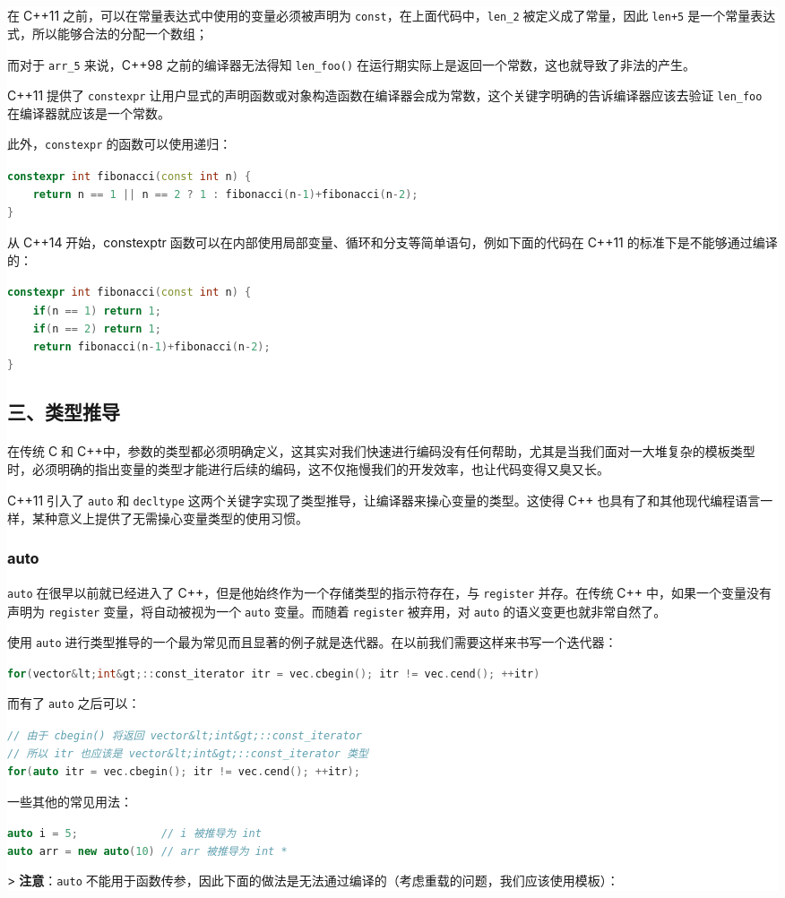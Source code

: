 在 C++11 之前，可以在常量表达式中使用的变量必须被声明为 `const`，在上面代码中，`len_2` 被定义成了常量，因此 `len+5` 是一个常量表达式，所以能够合法的分配一个数组；

而对于 `arr_5` 来说，C++98 之前的编译器无法得知 `len_foo()` 在运行期实际上是返回一个常数，这也就导致了非法的产生。


C++11 提供了 `constexpr` 让用户显式的声明函数或对象构造函数在编译器会成为常数，这个关键字明确的告诉编译器应该去验证 `len_foo` 在编译器就应该是一个常数。

此外，`constexpr` 的函数可以使用递归：

```cpp
constexpr int fibonacci(const int n) {
    return n == 1 || n == 2 ? 1 : fibonacci(n-1)+fibonacci(n-2);
}
```

从 C++14 开始，constexptr 函数可以在内部使用局部变量、循环和分支等简单语句，例如下面的代码在 C++11 的标准下是不能够通过编译的：

```cpp
constexpr int fibonacci(const int n) {
    if(n == 1) return 1;
    if(n == 2) return 1;
    return fibonacci(n-1)+fibonacci(n-2);
}
```

## 三、类型推导

在传统 C 和 C++中，参数的类型都必须明确定义，这其实对我们快速进行编码没有任何帮助，尤其是当我们面对一大堆复杂的模板类型时，必须明确的指出变量的类型才能进行后续的编码，这不仅拖慢我们的开发效率，也让代码变得又臭又长。

C++11 引入了 `auto` 和 `decltype` 这两个关键字实现了类型推导，让编译器来操心变量的类型。这使得 C++ 也具有了和其他现代编程语言一样，某种意义上提供了无需操心变量类型的使用习惯。

### auto

`auto` 在很早以前就已经进入了 C++，但是他始终作为一个存储类型的指示符存在，与 `register` 并存。在传统 C++ 中，如果一个变量没有声明为 `register` 变量，将自动被视为一个 `auto` 变量。而随着 `register` 被弃用，对 `auto` 的语义变更也就非常自然了。

使用 `auto` 进行类型推导的一个最为常见而且显著的例子就是迭代器。在以前我们需要这样来书写一个迭代器：

```cpp
for(vector&lt;int&gt;::const_iterator itr = vec.cbegin(); itr != vec.cend(); ++itr)
```

而有了 `auto` 之后可以：

```cpp
// 由于 cbegin() 将返回 vector&lt;int&gt;::const_iterator 
// 所以 itr 也应该是 vector&lt;int&gt;::const_iterator 类型
for(auto itr = vec.cbegin(); itr != vec.cend(); ++itr);
```

一些其他的常见用法：

```cpp
auto i = 5;             // i 被推导为 int
auto arr = new auto(10) // arr 被推导为 int *
```

&gt; **注意**：`auto` 不能用于函数传参，因此下面的做法是无法通过编译的（考虑重载的问题，我们应该使用模板）：
